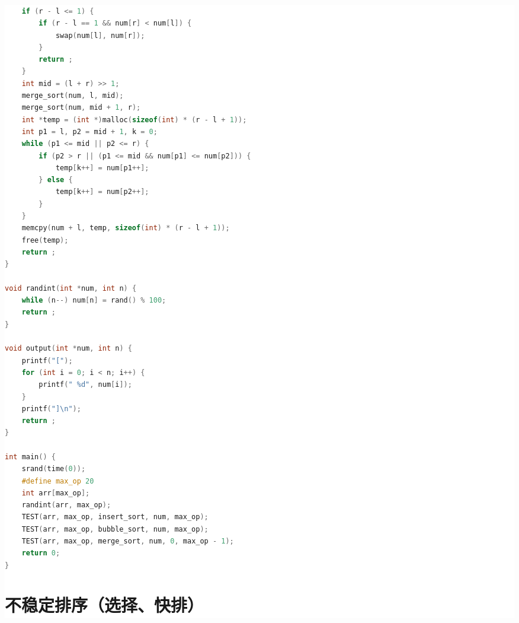 ```c
    if (r - l <= 1) {
        if (r - l == 1 && num[r] < num[l]) {
            swap(num[l], num[r]);
        }
        return ;
    }
    int mid = (l + r) >> 1;
    merge_sort(num, l, mid);
    merge_sort(num, mid + 1, r);
    int *temp = (int *)malloc(sizeof(int) * (r - l + 1));
    int p1 = l, p2 = mid + 1, k = 0;
    while (p1 <= mid || p2 <= r) {
        if (p2 > r || (p1 <= mid && num[p1] <= num[p2])) {
            temp[k++] = num[p1++];
        } else {
            temp[k++] = num[p2++];
        }
    }
    memcpy(num + l, temp, sizeof(int) * (r - l + 1));
    free(temp);
    return ;
}

void randint(int *num, int n) {
    while (n--) num[n] = rand() % 100;
    return ;
}

void output(int *num, int n) {
    printf("[");
    for (int i = 0; i < n; i++) {
        printf(" %d", num[i]);
    }
    printf("]\n");
    return ;
}

int main() {
    srand(time(0));
    #define max_op 20
    int arr[max_op];
    randint(arr, max_op);
    TEST(arr, max_op, insert_sort, num, max_op);
    TEST(arr, max_op, bubble_sort, num, max_op);
    TEST(arr, max_op, merge_sort, num, 0, max_op - 1);
    return 0;
}
```



# 不稳定排序（选择、快排）
